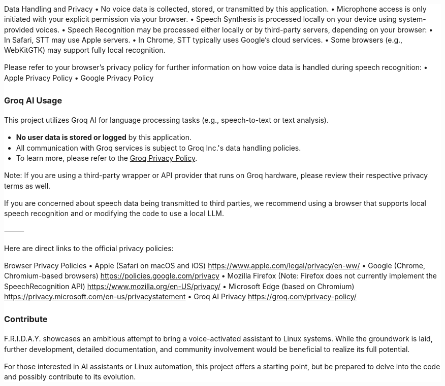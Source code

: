 Data Handling and Privacy
	•	No voice data is collected, stored, or transmitted by this application.
	•	Microphone access is only initiated with your explicit permission via your browser.
	•	Speech Synthesis is processed locally on your device using system-provided voices.
	•	Speech Recognition may be processed either locally or by third-party servers, depending on your browser:
	•	In Safari, STT may use Apple servers.
	•	In Chrome, STT typically uses Google’s cloud services.
	•	Some browsers (e.g., WebKitGTK) may support fully local recognition.

Please refer to your browser’s privacy policy for further information on how voice data is handled during speech recognition:
	•	Apple Privacy Policy
	•	Google Privacy Policy

### Groq AI Usage

This project utilizes Groq AI for language processing tasks (e.g., speech-to-text or text analysis).

- **No user data is stored or logged** by this application.
- All communication with Groq services is subject to Groq Inc.'s data handling policies.
- To learn more, please refer to the [Groq Privacy Policy](https://groq.com/privacy-policy).

Note: If you are using a third-party wrapper or API provider that runs on Groq hardware, please review their respective privacy terms as well.

If you are concerned about speech data being transmitted to third parties, we recommend using a browser that supports local speech recognition and or modifying the code to use a local LLM. 

⸻

Here are direct links to the official privacy policies:

Browser Privacy Policies
	•	Apple (Safari on macOS and iOS)
https://www.apple.com/legal/privacy/en-ww/
	•	Google (Chrome, Chromium-based browsers)
https://policies.google.com/privacy
	•	Mozilla Firefox (Note: Firefox does not currently implement the SpeechRecognition API)
https://www.mozilla.org/en-US/privacy/
	•	Microsoft Edge (based on Chromium)
https://privacy.microsoft.com/en-us/privacystatement
 • Groq AI Privacy
https://groq.com/privacy-policy/

### Contribute 

F.R.I.D.A.Y. showcases an ambitious attempt to bring a voice-activated assistant to Linux systems. While the groundwork is laid, further development, detailed documentation, and community involvement would be beneficial to realize its full potential.

For those interested in AI assistants or Linux automation, this project offers a starting point, but be prepared to delve into the code and possibly contribute to its evolution.
